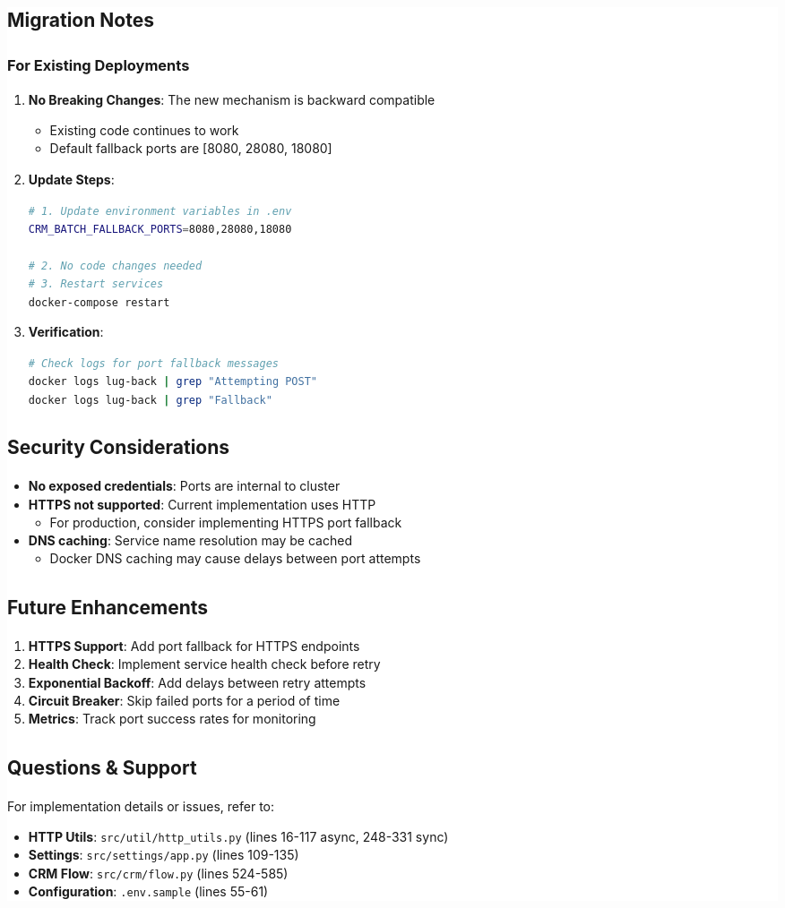 ## Migration Notes

### For Existing Deployments

1. **No Breaking Changes**: The new mechanism is backward compatible
   - Existing code continues to work
   - Default fallback ports are [8080, 28080, 18080]

2. **Update Steps**:
   ```bash
   # 1. Update environment variables in .env
   CRM_BATCH_FALLBACK_PORTS=8080,28080,18080

   # 2. No code changes needed
   # 3. Restart services
   docker-compose restart
   ```

3. **Verification**:
   ```bash
   # Check logs for port fallback messages
   docker logs lug-back | grep "Attempting POST"
   docker logs lug-back | grep "Fallback"
   ```

## Security Considerations

- **No exposed credentials**: Ports are internal to cluster
- **HTTPS not supported**: Current implementation uses HTTP
  - For production, consider implementing HTTPS port fallback
- **DNS caching**: Service name resolution may be cached
  - Docker DNS caching may cause delays between port attempts

## Future Enhancements

1. **HTTPS Support**: Add port fallback for HTTPS endpoints
2. **Health Check**: Implement service health check before retry
3. **Exponential Backoff**: Add delays between retry attempts
4. **Circuit Breaker**: Skip failed ports for a period of time
5. **Metrics**: Track port success rates for monitoring

## Questions & Support

For implementation details or issues, refer to:
- **HTTP Utils**: `src/util/http_utils.py` (lines 16-117 async, 248-331 sync)
- **Settings**: `src/settings/app.py` (lines 109-135)
- **CRM Flow**: `src/crm/flow.py` (lines 524-585)
- **Configuration**: `.env.sample` (lines 55-61)
